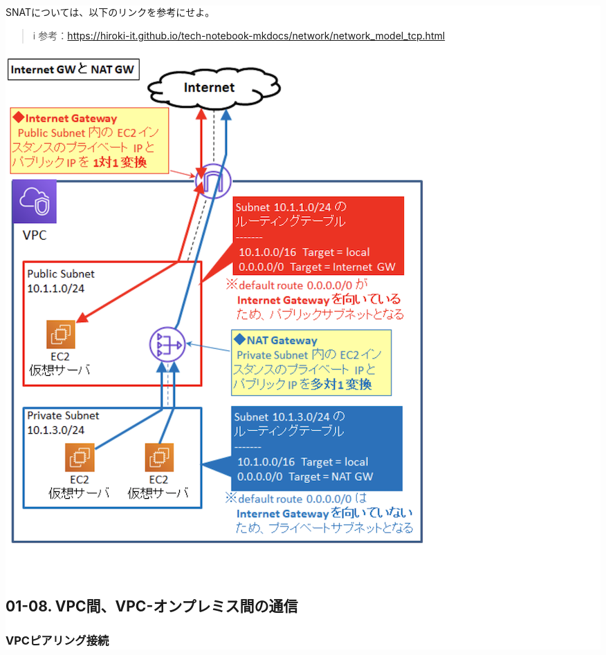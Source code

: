 SNATについては、以下のリンクを参考にせよ。

> ℹ️ 参考：https://hiroki-it.github.io/tech-notebook-mkdocs/network/network_model_tcp.html

![InternetGatewayとNATGateway](https://raw.githubusercontent.com/hiroki-it/tech-notebook/master/images/InternetGatewayとNATGateway.png)

<br>

## 01-08. VPC間、VPC-オンプレミス間の通信

### VPCピアリング接続
